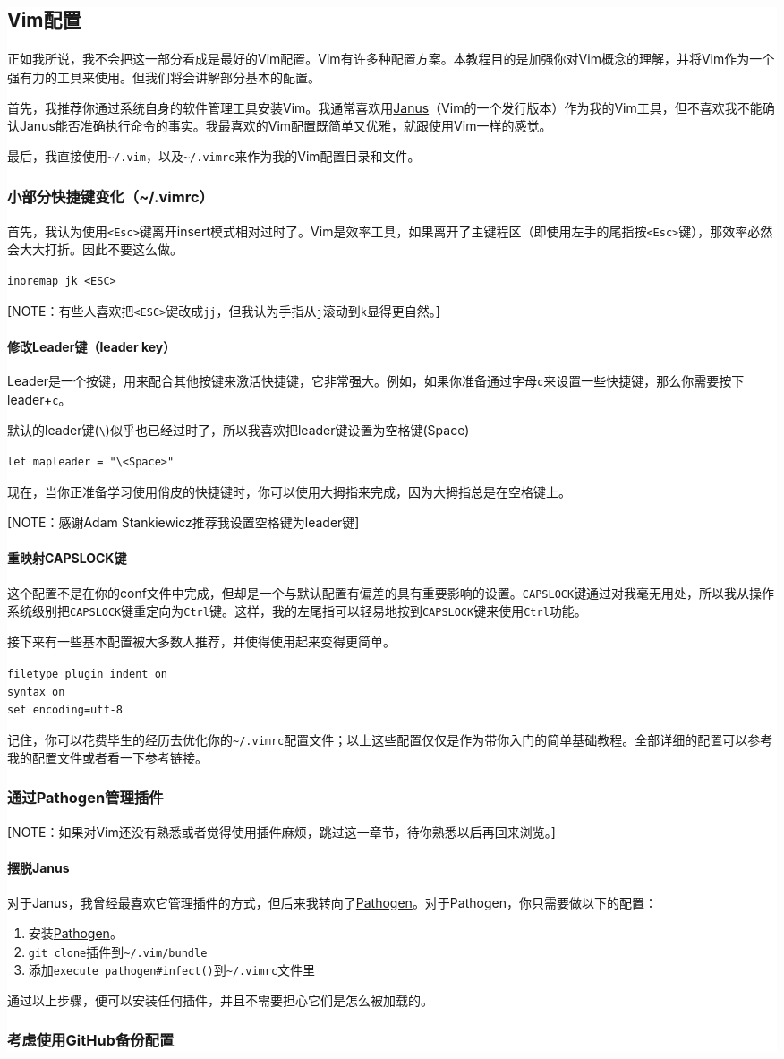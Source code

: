 ## Vim配置

正如我所说，我不会把这一部分看成是最好的Vim配置。Vim有许多种配置方案。本教程目的是加强你对Vim概念的理解，并将Vim作为一个强有力的工具来使用。但我们将会讲解部分基本的配置。

首先，我推荐你通过系统自身的软件管理工具安装Vim。我通常喜欢用[Janus](https://github.com/carlhuda/janus)（Vim的一个发行版本）作为我的Vim工具，但不喜欢我不能确认Janus能否准确执行命令的事实。我最喜欢的Vim配置既简单又优雅，就跟使用Vim一样的感觉。

最后，我直接使用`~/.vim`，以及`~/.vimrc`来作为我的Vim配置目录和文件。

### 小部分快捷键变化（~/.vimrc）

首先，我认为使用`<Esc>`键离开insert模式相对过时了。Vim是效率工具，如果离开了主键程区（即使用左手的尾指按`<Esc>`键），那效率必然会大大打折。因此不要这么做。

	inoremap jk <ESC>

[NOTE：有些人喜欢把`<ESC>`键改成`jj`，但我认为手指从`j`滚动到`k`显得更自然。]

#### 修改Leader键（leader key）

Leader是一个按键，用来配合其他按键来激活快捷键，它非常强大。例如，如果你准备通过字母`c`来设置一些快捷键，那么你需要按下leader+`c`。

默认的leader键(`\`)似乎也已经过时了，所以我喜欢把leader键设置为空格键(Space)

	let mapleader = "\<Space>"
	
现在，当你正准备学习使用俏皮的快捷键时，你可以使用大拇指来完成，因为大拇指总是在空格键上。

[NOTE：感谢Adam Stankiewicz推荐我设置空格键为leader键]

#### 重映射CAPSLOCK键

这个配置不是在你的conf文件中完成，但却是一个与默认配置有偏差的具有重要影响的设置。`CAPSLOCK`键通过对我毫无用处，所以我从操作系统级别把`CAPSLOCK`键重定向为`Ctrl`键。这样，我的左尾指可以轻易地按到`CAPSLOCK`键来使用`Ctrl`功能。

接下来有一些基本配置被大多数人推荐，并使得使用起来变得更简单。

	filetype plugin indent on
	syntax on
	set encoding=utf-8

记住，你可以花费毕生的经历去优化你的`~/.vimrc`配置文件；以上这些配置仅仅是作为带你入门的简单基础教程。全部详细的配置可以参考[我的配置文件](https://github.com/danielmiessler/vim)或者看一下[参考链接](#参考链接)。

### 通过Pathogen管理插件

[NOTE：如果对Vim还没有熟悉或者觉得使用插件麻烦，跳过这一章节，待你熟悉以后再回来浏览。]

#### 摆脱Janus

对于Janus，我曾经最喜欢它管理插件的方式，但后来我转向了[Pathogen](https://github.com/tpope/vim-pathogen)。对于Pathogen，你只需要做以下的配置：

1. 安装[Pathogen](https://github.com/tpope/vim-pathogen)。
2. `git clone`插件到`~/.vim/bundle`
3. 添加`execute pathogen#infect()`到`~/.vimrc`文件里

通过以上步骤，便可以安装任何插件，并且不需要担心它们是怎么被加载的。

### 考虑使用GitHub备份配置

